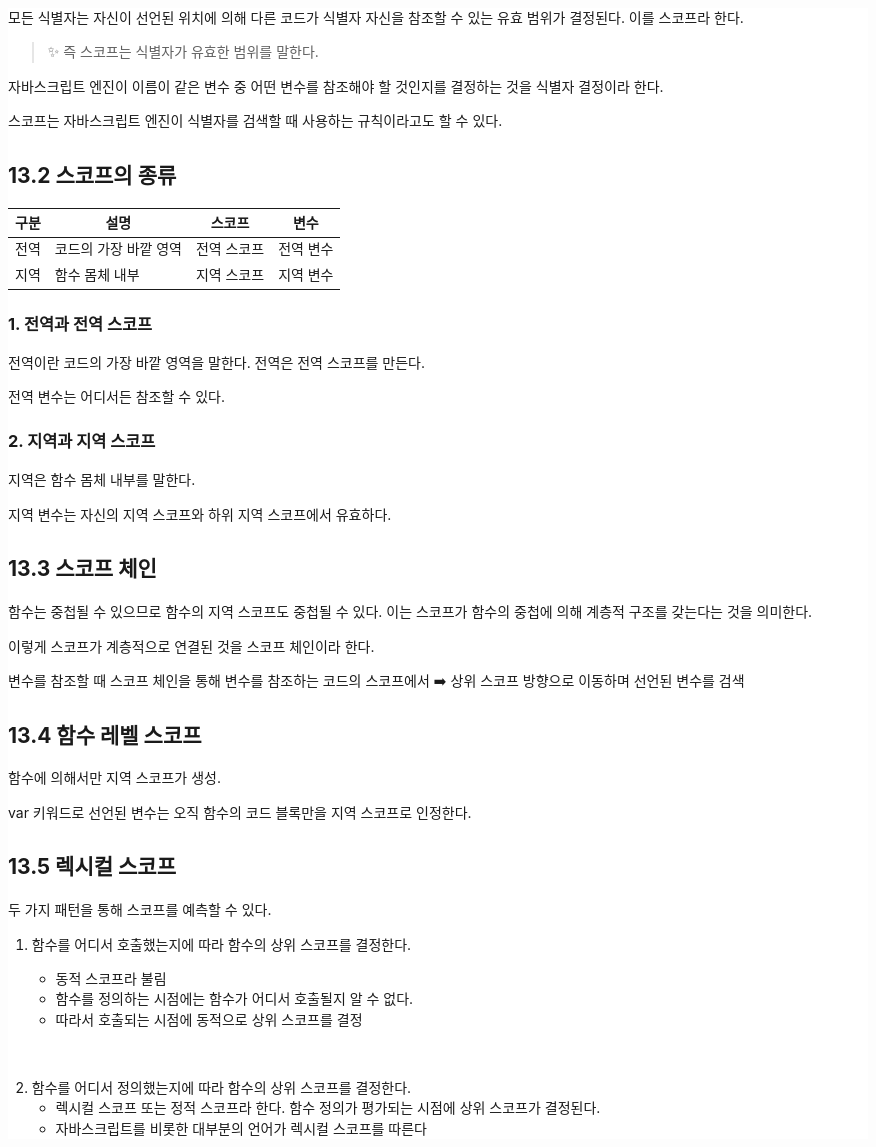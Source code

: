모든 식별자는 자신이 선언된 위치에 의해 다른 코드가 식별자 자신을 참조할 수 있는 유효 범위가 결정된다. 이를 스코프라 한다.

> ✨ 즉 스코프는 식별자가 유효한 범위를 말한다.

자바스크립트 엔진이 이름이 같은 변수 중 어떤 변수를 참조해야 할 것인지를 결정하는 것을 식별자 결정이라 한다.

스코프는 자바스크립트 엔진이 식별자를 검색할 때 사용하는 규칙이라고도 할 수 있다.

## 13.2 스코프의 종류

| 구분 | 설명                  | 스코프      | 변수      |
| ---- | --------------------- | ----------- | --------- |
| 전역 | 코드의 가장 바깥 영역 | 전역 스코프 | 전역 변수 |
| 지역 | 함수 몸체 내부        | 지역 스코프 | 지역 변수 |

### 1. 전역과 전역 스코프

전역이란 코드의 가장 바깥 영역을 말한다. 전역은 전역 스코프를 만든다.

전역 변수는 어디서든 참조할 수 있다.

### 2. 지역과 지역 스코프

지역은 함수 몸체 내부를 말한다.

지역 변수는 자신의 지역 스코프와 하위 지역 스코프에서 유효하다.

## 13.3 스코프 체인

함수는 중첩될 수 있으므로 함수의 지역 스코프도 중첩될 수 있다. 이는 스코프가 함수의 중첩에 의해 계층적 구조를 갖는다는 것을 의미한다.

이렇게 스코프가 계층적으로 연결된 것을 스코프 체인이라 한다.

변수를 참조할 때 스코프 체인을 통해 변수를 참조하는 코드의 스코프에서 ➡️ 상위 스코프 방향으로 이동하며 선언된 변수를 검색

## 13.4 함수 레벨 스코프

함수에 의해서만 지역 스코프가 생성.

var 키워드로 선언된 변수는 오직 함수의 코드 블록만을 지역 스코프로 인정한다.

## 13.5 렉시컬 스코프

두 가지 패턴을 통해 스코프를 예측할 수 있다.

1. 함수를 어디서 호출했는지에 따라 함수의 상위 스코프를 결정한다.

   - 동적 스코프라 불림
   - 함수를 정의하는 시점에는 함수가 어디서 호출될지 알 수 없다.
   - 따라서 호출되는 시점에 동적으로 상위 스코프를 결정

<br/>

2. 함수를 어디서 정의했는지에 따라 함수의 상위 스코프를 결정한다.
   - 렉시컬 스코프 또는 정적 스코프라 한다. 함수 정의가 평가되는 시점에 상위 스코프가 결정된다.
   - 자바스크립트를 비롯한 대부분의 언어가 렉시컬 스코프를 따른다
